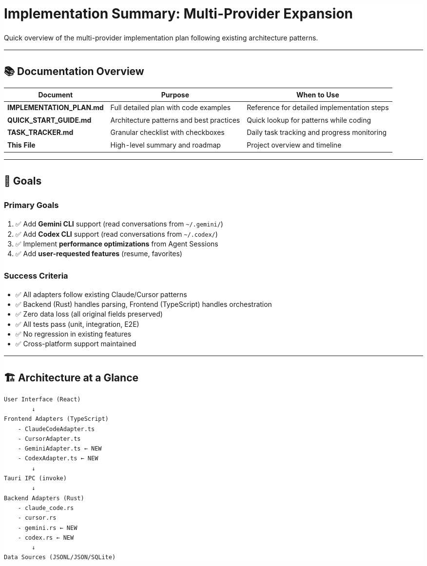 # Implementation Summary: Multi-Provider Expansion

Quick overview of the multi-provider implementation plan following existing architecture patterns.

---

## 📚 Documentation Overview

| Document | Purpose | When to Use |
|----------|---------|-------------|
| **IMPLEMENTATION_PLAN.md** | Full detailed plan with code examples | Reference for detailed implementation steps |
| **QUICK_START_GUIDE.md** | Architecture patterns and best practices | Quick lookup for patterns while coding |
| **TASK_TRACKER.md** | Granular checklist with checkboxes | Daily task tracking and progress monitoring |
| **This File** | High-level summary and roadmap | Project overview and timeline |

---

## 🎯 Goals

### Primary Goals
1. ✅ Add **Gemini CLI** support (read conversations from `~/.gemini/`)
2. ✅ Add **Codex CLI** support (read conversations from `~/.codex/`)
3. ✅ Implement **performance optimizations** from Agent Sessions
4. ✅ Add **user-requested features** (resume, favorites)

### Success Criteria
- ✅ All adapters follow existing Claude/Cursor patterns
- ✅ Backend (Rust) handles parsing, Frontend (TypeScript) handles orchestration
- ✅ Zero data loss (all original fields preserved)
- ✅ All tests pass (unit, integration, E2E)
- ✅ No regression in existing features
- ✅ Cross-platform support maintained

---

## 🏗️ Architecture at a Glance

```
User Interface (React)
        ↓
Frontend Adapters (TypeScript)
    - ClaudeCodeAdapter.ts
    - CursorAdapter.ts
    - GeminiAdapter.ts ← NEW
    - CodexAdapter.ts ← NEW
        ↓
Tauri IPC (invoke)
        ↓
Backend Adapters (Rust)
    - claude_code.rs
    - cursor.rs
    - gemini.rs ← NEW
    - codex.rs ← NEW
        ↓
Data Sources (JSONL/JSON/SQLite)
```
